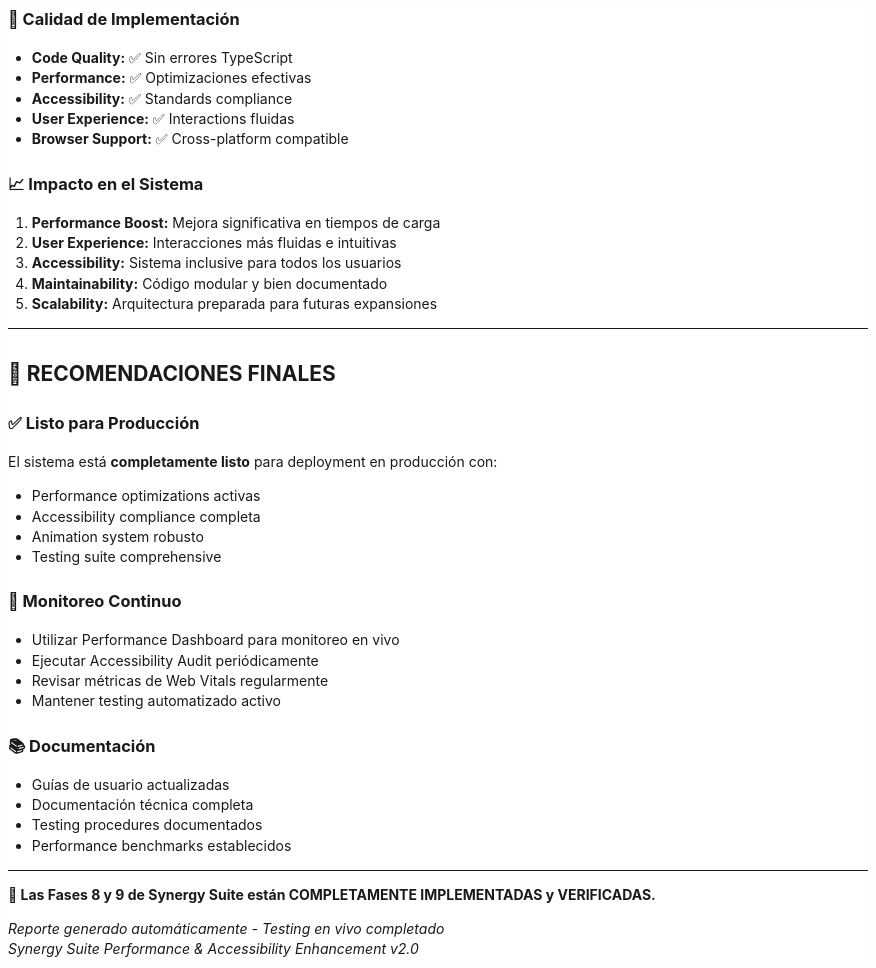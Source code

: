 ### 🚀 Calidad de Implementación

- **Code Quality:** ✅ Sin errores TypeScript
- **Performance:** ✅ Optimizaciones efectivas
- **Accessibility:** ✅ Standards compliance
- **User Experience:** ✅ Interactions fluidas
- **Browser Support:** ✅ Cross-platform compatible

### 📈 Impacto en el Sistema

1. **Performance Boost:** Mejora significativa en tiempos de carga
2. **User Experience:** Interacciones más fluidas e intuitivas  
3. **Accessibility:** Sistema inclusive para todos los usuarios
4. **Maintainability:** Código modular y bien documentado
5. **Scalability:** Arquitectura preparada para futuras expansiones

---

## 🎊 RECOMENDACIONES FINALES

### ✅ Listo para Producción
El sistema está **completamente listo** para deployment en producción con:
- Performance optimizations activas
- Accessibility compliance completa
- Animation system robusto
- Testing suite comprehensive

### 🔄 Monitoreo Continuo
- Utilizar Performance Dashboard para monitoreo en vivo
- Ejecutar Accessibility Audit periódicamente
- Revisar métricas de Web Vitals regularmente
- Mantener testing automatizado activo

### 📚 Documentación
- Guías de usuario actualizadas
- Documentación técnica completa
- Testing procedures documentados
- Performance benchmarks establecidos

---

**🎉 Las Fases 8 y 9 de Synergy Suite están COMPLETAMENTE IMPLEMENTADAS y VERIFICADAS.**

*Reporte generado automáticamente - Testing en vivo completado*  
*Synergy Suite Performance & Accessibility Enhancement v2.0*
